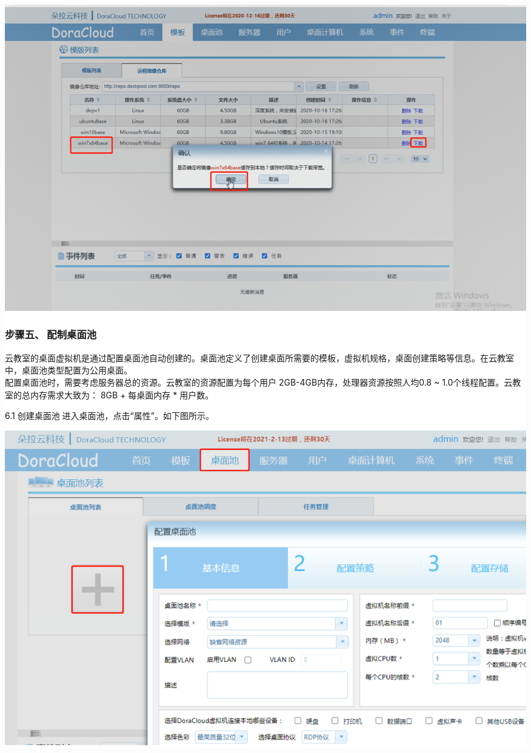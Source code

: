 ![](./images/VMWare_6.7_doracloudImporttemplate4.png)

### 步骤五、 配制桌面池

云教室的桌面虚拟机是通过配置桌面池自动创建的。桌面池定义了创建桌面所需要的模板，虚拟机规格，桌面创建策略等信息。在云教室中，桌面池类型配置为公用桌面。  
配置桌面池时，需要考虑服务器总的资源。云教室的资源配置为每个用户 2GB-4GB内存，处理器资源按照人均0.8 ~ 1.0个线程配置。云教室的总内存需求大致为： 8GB + 每桌面内存 * 用户数。  

6.1 创建桌面池
进入桌面池，点击“属性”。如下图所示。

![](./images/VMWare_6.7_doracloud_Desktop_pool1.png)
